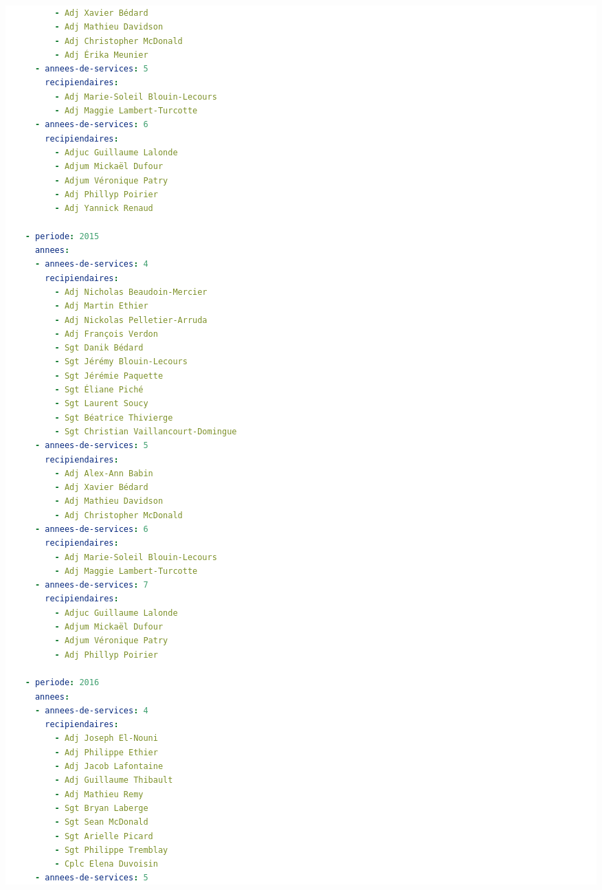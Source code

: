 ```yaml
          - Adj Xavier Bédard
          - Adj Mathieu Davidson
          - Adj Christopher McDonald
          - Adj Érika Meunier
      - annees-de-services: 5 
        recipiendaires:
          - Adj Marie-Soleil Blouin-Lecours
          - Adj Maggie Lambert-Turcotte
      - annees-de-services: 6 
        recipiendaires:
          - Adjuc Guillaume Lalonde
          - Adjum Mickaël Dufour
          - Adjum Véronique Patry
          - Adj Phillyp Poirier
          - Adj Yannick Renaud
            
    - periode: 2015
      annees:
      - annees-de-services: 4
        recipiendaires:
          - Adj Nicholas Beaudoin-Mercier
          - Adj Martin Ethier
          - Adj Nickolas Pelletier-Arruda
          - Adj François Verdon
          - Sgt Danik Bédard
          - Sgt Jérémy Blouin-Lecours
          - Sgt Jérémie Paquette
          - Sgt Éliane Piché
          - Sgt Laurent Soucy
          - Sgt Béatrice Thivierge
          - Sgt Christian Vaillancourt-Domingue
      - annees-de-services: 5
        recipiendaires:
          - Adj Alex-Ann Babin
          - Adj Xavier Bédard
          - Adj Mathieu Davidson
          - Adj Christopher McDonald
      - annees-de-services: 6
        recipiendaires:
          - Adj Marie-Soleil Blouin-Lecours
          - Adj Maggie Lambert-Turcotte
      - annees-de-services: 7
        recipiendaires:
          - Adjuc Guillaume Lalonde
          - Adjum Mickaël Dufour
          - Adjum Véronique Patry
          - Adj Phillyp Poirier

    - periode: 2016
      annees:
      - annees-de-services: 4
        recipiendaires:
          - Adj Joseph El-Nouni
          - Adj Philippe Ethier
          - Adj Jacob Lafontaine
          - Adj Guillaume Thibault
          - Adj Mathieu Remy
          - Sgt Bryan Laberge
          - Sgt Sean McDonald
          - Sgt Arielle Picard
          - Sgt Philippe Tremblay
          - Cplc Elena Duvoisin
      - annees-de-services: 5
```